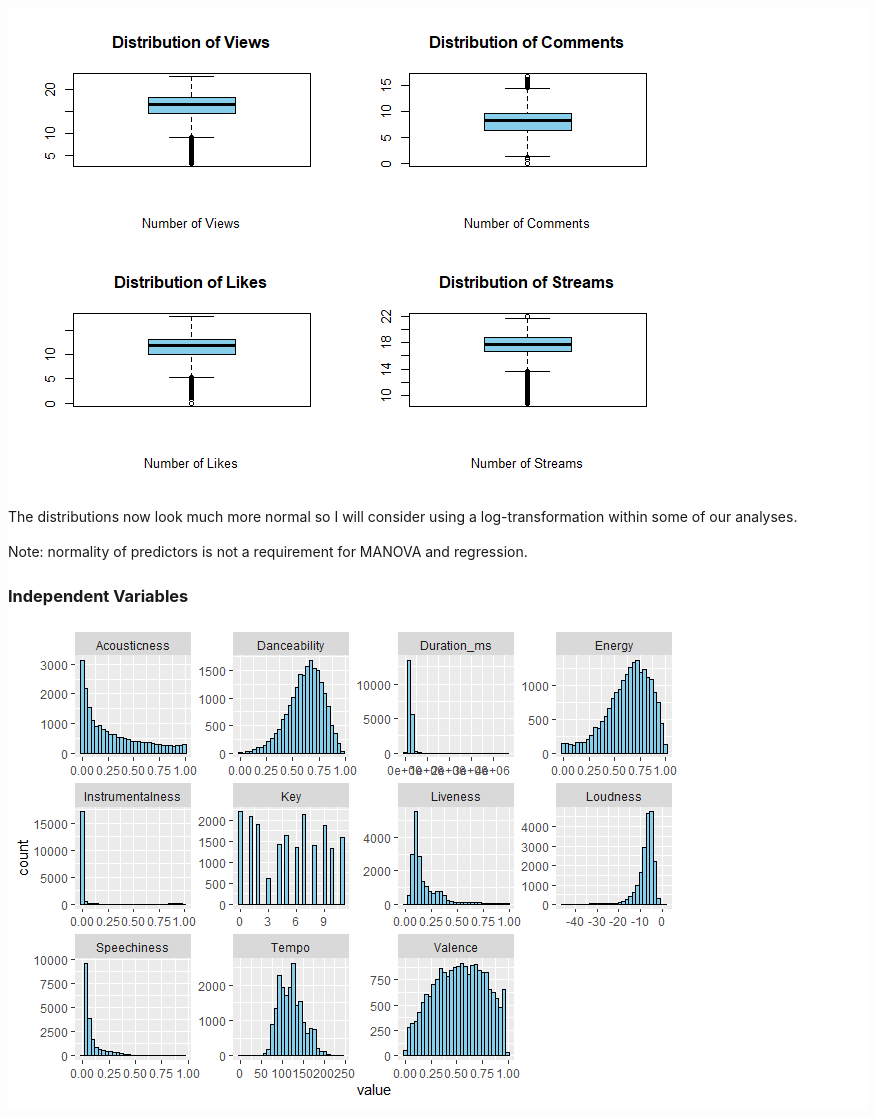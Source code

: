 ![](Multivar_report_files/figure-gfm/unnamed-chunk-11-1.png)

The distributions now look much more normal so I will consider using a
log-transformation within some of our analyses.

Note: normality of predictors is not a requirement for MANOVA and
regression.

### Independent Variables

![](Multivar_report_files/figure-gfm/unnamed-chunk-12-1.png)
